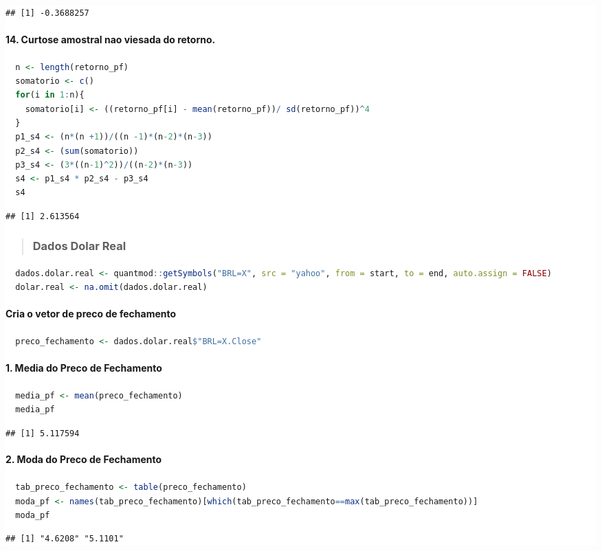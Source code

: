 ```
## [1] -0.3688257
```

#### 14. Curtose amostral nao viesada do retorno.   

```r
  n <- length(retorno_pf)
  somatorio <- c()
  for(i in 1:n){
    somatorio[i] <- ((retorno_pf[i] - mean(retorno_pf))/ sd(retorno_pf))^4
  }
  p1_s4 <- (n*(n +1))/((n -1)*(n-2)*(n-3))
  p2_s4 <- (sum(somatorio))
  p3_s4 <- (3*((n-1)^2))/((n-2)*(n-3))
  s4 <- p1_s4 * p2_s4 - p3_s4
  s4
```

```
## [1] 2.613564
```

>### Dados Dolar Real

```r
  dados.dolar.real <- quantmod::getSymbols("BRL=X", src = "yahoo", from = start, to = end, auto.assign = FALSE)
  dolar.real <- na.omit(dados.dolar.real)
```

#### Cria o vetor de preco de fechamento

```r
  preco_fechamento <- dados.dolar.real$"BRL=X.Close"
```

#### 1. Media do Preco de Fechamento 

```r
  media_pf <- mean(preco_fechamento)
  media_pf
```

```
## [1] 5.117594
```

#### 2. Moda do Preco de Fechamento 

```r
  tab_preco_fechamento <- table(preco_fechamento)
  moda_pf <- names(tab_preco_fechamento)[which(tab_preco_fechamento==max(tab_preco_fechamento))]
  moda_pf
```

```
## [1] "4.6208" "5.1101"
```
